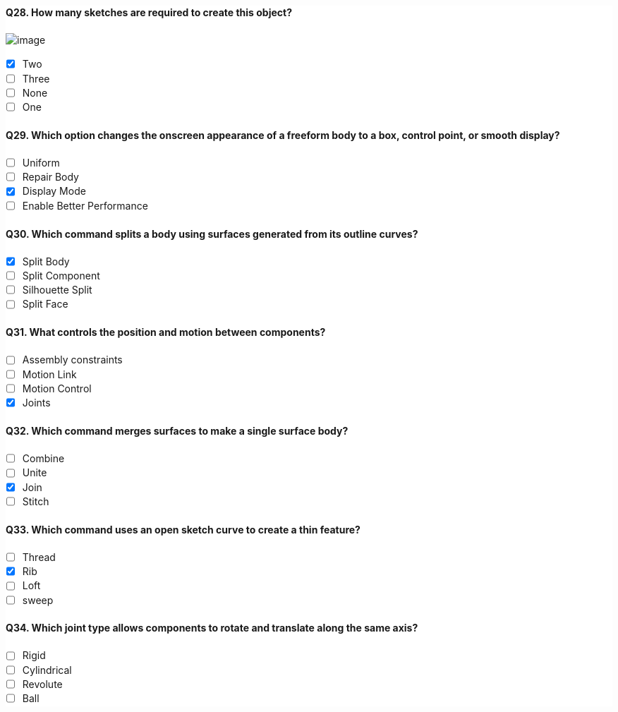 #### Q28. How many sketches are required to create this object?

![image](https://github.com/101br03k/linkedin-skill-assessments-quizzes/blob/patch-4/autodesk-fusion-360/images/001.png)

- [x] Two
- [ ] Three
- [ ] None
- [ ] One

#### Q29. Which option changes the onscreen appearance of a freeform body to a box, control point, or smooth display?

- [ ] Uniform
- [ ] Repair Body
- [x] Display Mode
- [ ] Enable Better Performance

#### Q30. Which command splits a body using surfaces generated from its outline curves?

- [x] Split Body
- [ ] Split Component
- [ ] Silhouette Split
- [ ] Split Face

#### Q31. What controls the position and motion between components?

- [ ] Assembly constraints
- [ ] Motion Link
- [ ] Motion Control
- [x] Joints

#### Q32. Which command merges surfaces to make a single surface body?

- [ ] Combine
- [ ] Unite
- [x] Join
- [ ] Stitch

#### Q33. Which command uses an open sketch curve to create a thin feature?

- [ ] Thread
- [x] Rib
- [ ] Loft
- [ ] sweep

#### Q34. Which joint type allows components to rotate and translate along the same axis?

- [ ] Rigid
- [ ] Cylindrical
- [ ] Revolute
- [ ] Ball
